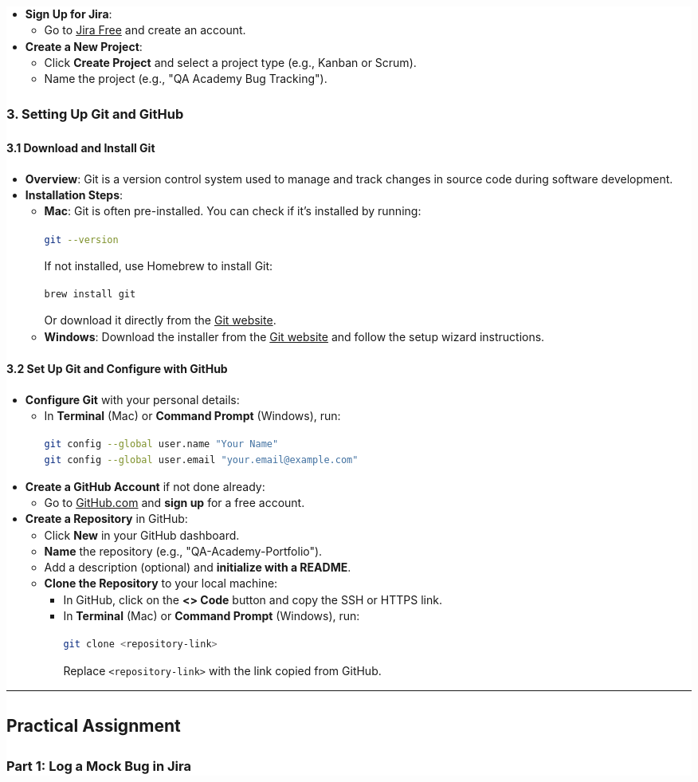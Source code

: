 - **Sign Up for Jira**:
  - Go to [Jira Free](https://www.atlassian.com/software/jira/try) and create an account.
- **Create a New Project**:
  - Click **Create Project** and select a project type (e.g., Kanban or Scrum).
  - Name the project (e.g., "QA Academy Bug Tracking").

### 3. Setting Up Git and GitHub

#### **3.1 Download and Install Git**
- **Overview**: Git is a version control system used to manage and track changes in source code during software development.
- **Installation Steps**:
  - **Mac**: Git is often pre-installed. You can check if it’s installed by running:
    ```bash
    git --version
    ```
    If not installed, use Homebrew to install Git:
    ```bash
    brew install git
    ```
    Or download it directly from the [Git website](https://git-scm.com/downloads).
  - **Windows**: Download the installer from the [Git website](https://git-scm.com/downloads) and follow the setup wizard instructions.

#### **3.2 Set Up Git and Configure with GitHub**
- **Configure Git** with your personal details:
  - In **Terminal** (Mac) or **Command Prompt** (Windows), run:
    ```bash
    git config --global user.name "Your Name"
    git config --global user.email "your.email@example.com"
    ```
- **Create a GitHub Account** if not done already:
  - Go to [GitHub.com](https://github.com) and **sign up** for a free account.
- **Create a Repository** in GitHub:
  - Click **New** in your GitHub dashboard.
  - **Name** the repository (e.g., "QA-Academy-Portfolio").
  - Add a description (optional) and **initialize with a README**.
  - **Clone the Repository** to your local machine:
    - In GitHub, click on the **<> Code** button and copy the SSH or HTTPS link.
    - In **Terminal** (Mac) or **Command Prompt** (Windows), run:
      ```bash
      git clone <repository-link>
      ```
      Replace `<repository-link>` with the link copied from GitHub.

---

## Practical Assignment

### Part 1: Log a Mock Bug in Jira
